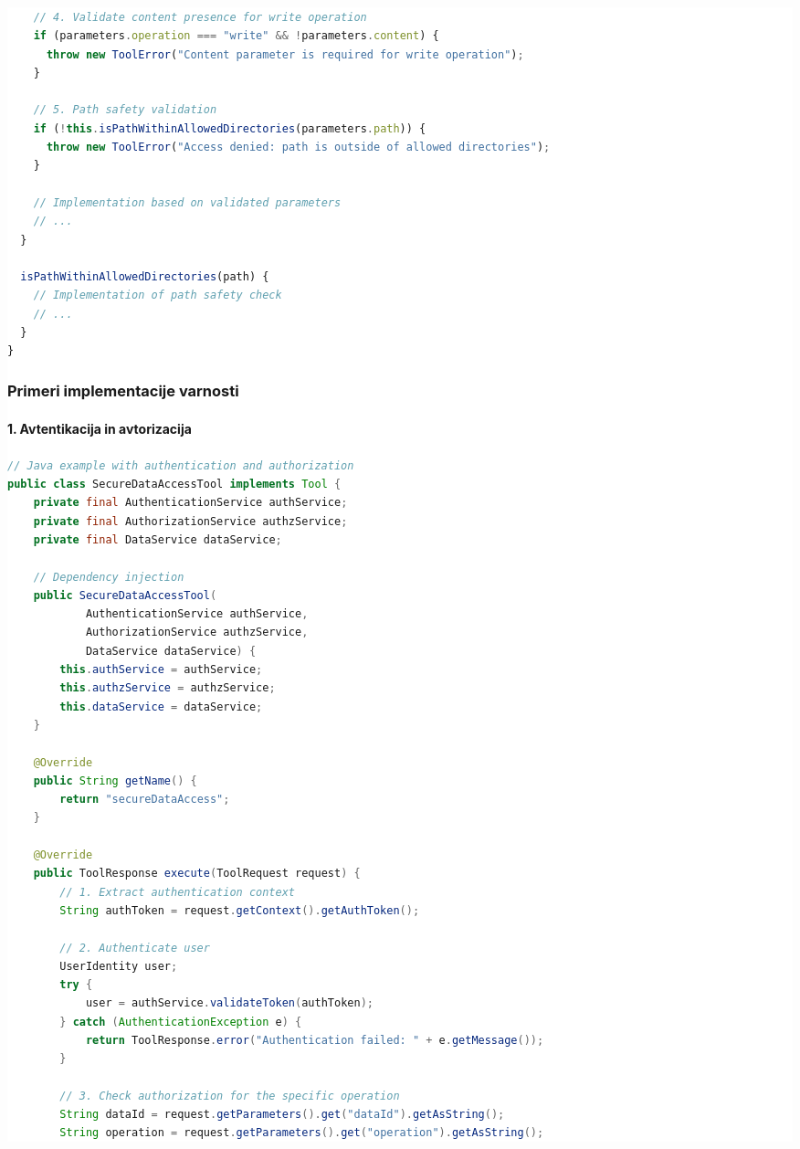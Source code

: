 ```javascript
    // 4. Validate content presence for write operation
    if (parameters.operation === "write" && !parameters.content) {
      throw new ToolError("Content parameter is required for write operation");
    }
    
    // 5. Path safety validation
    if (!this.isPathWithinAllowedDirectories(parameters.path)) {
      throw new ToolError("Access denied: path is outside of allowed directories");
    }
    
    // Implementation based on validated parameters
    // ...
  }
  
  isPathWithinAllowedDirectories(path) {
    // Implementation of path safety check
    // ...
  }
}
```

### Primeri implementacije varnosti

#### 1. Avtentikacija in avtorizacija

```java
// Java example with authentication and authorization
public class SecureDataAccessTool implements Tool {
    private final AuthenticationService authService;
    private final AuthorizationService authzService;
    private final DataService dataService;
    
    // Dependency injection
    public SecureDataAccessTool(
            AuthenticationService authService,
            AuthorizationService authzService,
            DataService dataService) {
        this.authService = authService;
        this.authzService = authzService;
        this.dataService = dataService;
    }
    
    @Override
    public String getName() {
        return "secureDataAccess";
    }
    
    @Override
    public ToolResponse execute(ToolRequest request) {
        // 1. Extract authentication context
        String authToken = request.getContext().getAuthToken();
        
        // 2. Authenticate user
        UserIdentity user;
        try {
            user = authService.validateToken(authToken);
        } catch (AuthenticationException e) {
            return ToolResponse.error("Authentication failed: " + e.getMessage());
        }
        
        // 3. Check authorization for the specific operation
        String dataId = request.getParameters().get("dataId").getAsString();
        String operation = request.getParameters().get("operation").getAsString();
```